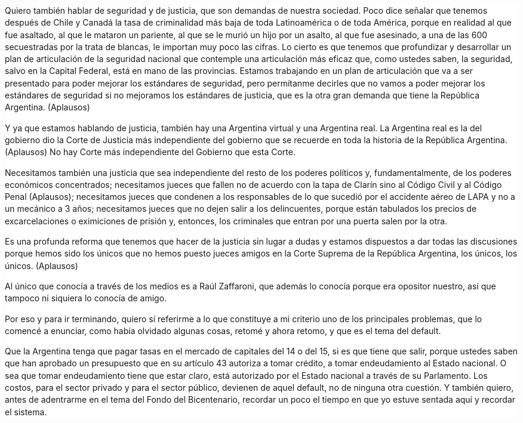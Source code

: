Quiero también hablar de seguridad y de justicia, que son demandas de
nuestra sociedad. Poco dice señalar que tenemos después de Chile y
Canadá la tasa de criminalidad más baja de toda Latinoamérica o de toda
América, porque en realidad al que fue asaltado, al que le mataron un
pariente, al que se le murió un hijo por un asalto, al que fue
asesinado, a una de las 600 secuestradas por la trata de blancas, le
importan muy poco las cifras. Lo cierto es que tenemos que profundizar y
desarrollar un plan de articulación de la seguridad nacional que
contemple una articulación más eficaz que, como ustedes saben, la
seguridad, salvo en la Capital Federal, está en mano de las provincias.
Estamos trabajando en un plan de articulación que va a ser presentado
para poder mejorar los estándares de seguridad, pero permítanme decirles
que no vamos a poder mejorar los estándares de seguridad si no mejoramos
los estándares de justicia, que es la otra gran demanda que tiene la
República Argentina. (Aplausos)

Y ya que estamos hablando de justicia, también hay una Argentina virtual
y una Argentina real. La Argentina real es la del gobierno dio la Corte
de Justicia más independiente del gobierno que se recuerde en toda la
historia de la República Argentina. (Aplausos) No hay Corte más
independiente del Gobierno que esta Corte.

Necesitamos también una justicia que sea independiente del resto de los
poderes políticos y, fundamentalmente, de los poderes económicos
concentrados; necesitamos jueces que fallen no de acuerdo con la tapa de
Clarín sino al Código Civil y al Código Penal (Aplausos); necesitamos
jueces que condenen a los responsables de lo que sucedió por el
accidente aéreo de LAPA y no a un mecánico a 3 años; necesitamos jueces
que no dejen salir a los delincuentes, porque están tabulados los
precios de excarcelaciones o eximiciones de prisión y, entonces, los
criminales que entran por una puerta salen por la otra.

Es una profunda reforma que tenemos que hacer de la justicia sin lugar a
dudas y estamos dispuestos a dar todas las discusiones porque hemos sido
los únicos que no hemos puesto jueces amigos en la Corte Suprema de la
República Argentina, los únicos, los únicos. (Aplausos)

Al único que conocía a través de los medios es a Raúl Zaffaroni, que
además lo conocía porque era opositor nuestro, así que tampoco ni
siquiera lo conocía de amigo.

Por eso y para ir terminando, quiero sí referirme a lo que constituye a
mi criterio uno de los principales problemas, que lo comencé a enunciar,
como había olvidado algunas cosas, retomé y ahora retomo, y que es el
tema del default.

Que la Argentina tenga que pagar tasas en el mercado de capitales del 14
o del 15, si es que tiene que salir, porque ustedes saben que han
aprobado un presupuesto que en su artículo 43 autoriza a tomar crédito,
a tomar endeudamiento al Estado nacional. O sea que tomar endeudamiento
tiene que estar claro, está autorizado por el Estado nacional a través
de su Parlamento. Los costos, para el sector privado y para el sector
público, devienen de aquel default, no de ninguna otra cuestión. Y
también quiero, antes de adentrarme en el tema del Fondo del
Bicentenario, recordar un poco el tiempo en que yo estuve sentada aquí y
recordar el sistema.
